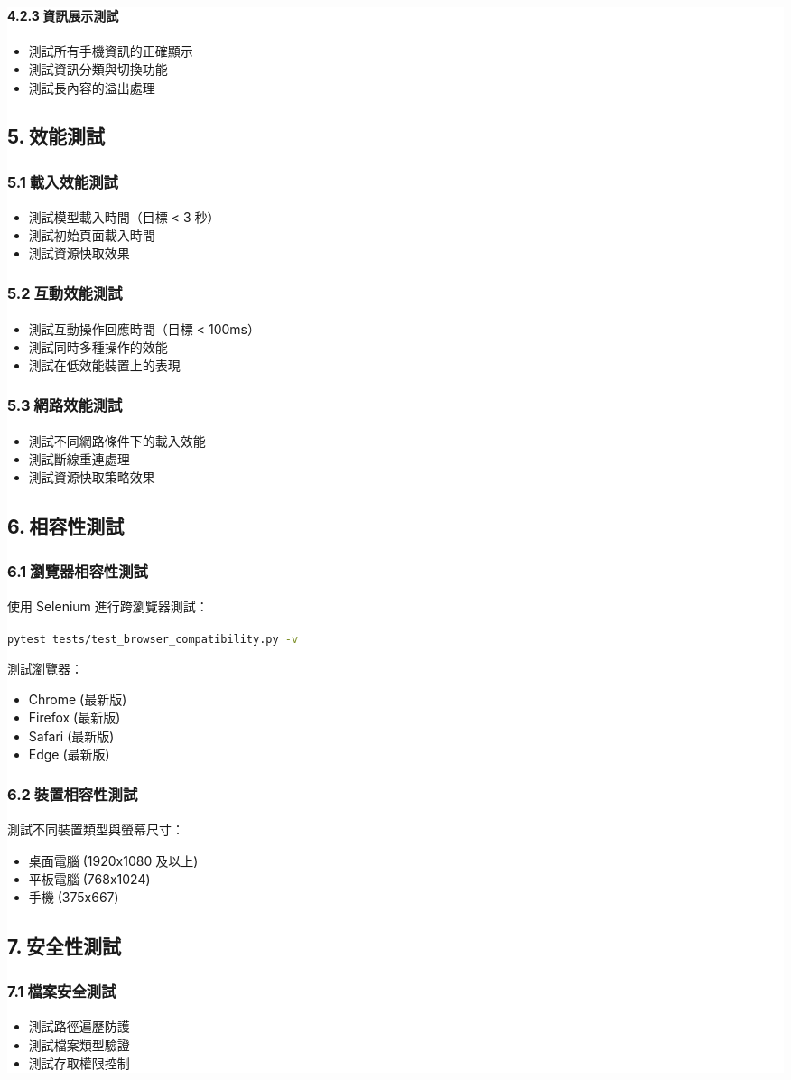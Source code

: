 #### 4.2.3 資訊展示測試
- 測試所有手機資訊的正確顯示
- 測試資訊分類與切換功能
- 測試長內容的溢出處理

## 5. 效能測試

### 5.1 載入效能測試
- 測試模型載入時間（目標 < 3 秒）
- 測試初始頁面載入時間
- 測試資源快取效果

### 5.2 互動效能測試
- 測試互動操作回應時間（目標 < 100ms）
- 測試同時多種操作的效能
- 測試在低效能裝置上的表現

### 5.3 網路效能測試
- 測試不同網路條件下的載入效能
- 測試斷線重連處理
- 測試資源快取策略效果

## 6. 相容性測試

### 6.1 瀏覽器相容性測試
使用 Selenium 進行跨瀏覽器測試：

```bash
pytest tests/test_browser_compatibility.py -v
```

測試瀏覽器：
- Chrome (最新版)
- Firefox (最新版)
- Safari (最新版)
- Edge (最新版)

### 6.2 裝置相容性測試
測試不同裝置類型與螢幕尺寸：
- 桌面電腦 (1920x1080 及以上)
- 平板電腦 (768x1024)
- 手機 (375x667)

## 7. 安全性測試

### 7.1 檔案安全測試
- 測試路徑遍歷防護
- 測試檔案類型驗證
- 測試存取權限控制
